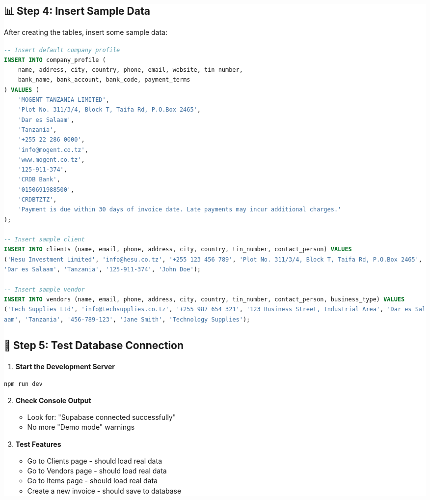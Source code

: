 ## 📊 Step 4: Insert Sample Data

After creating the tables, insert some sample data:

```sql
-- Insert default company profile
INSERT INTO company_profile (
    name, address, city, country, phone, email, website, tin_number, 
    bank_name, bank_account, bank_code, payment_terms
) VALUES (
    'MOGENT TANZANIA LIMITED',
    'Plot No. 311/3/4, Block T, Taifa Rd, P.O.Box 2465',
    'Dar es Salaam',
    'Tanzania',
    '+255 22 286 0000',
    'info@mogent.co.tz',
    'www.mogent.co.tz',
    '125-911-374',
    'CRDB Bank',
    '0150691988500',
    'CRDBTZTZ',
    'Payment is due within 30 days of invoice date. Late payments may incur additional charges.'
);

-- Insert sample client
INSERT INTO clients (name, email, phone, address, city, country, tin_number, contact_person) VALUES
('Hesu Investment Limited', 'info@hesu.co.tz', '+255 123 456 789', 'Plot No. 311/3/4, Block T, Taifa Rd, P.O.Box 2465', 'Dar es Salaam', 'Tanzania', '125-911-374', 'John Doe');

-- Insert sample vendor
INSERT INTO vendors (name, email, phone, address, city, country, tin_number, contact_person, business_type) VALUES
('Tech Supplies Ltd', 'info@techsupplies.co.tz', '+255 987 654 321', '123 Business Street, Industrial Area', 'Dar es Salaam', 'Tanzania', '456-789-123', 'Jane Smith', 'Technology Supplies');
```

## 🔧 Step 5: Test Database Connection

1. **Start the Development Server**
```bash
npm run dev
```

2. **Check Console Output**
   - Look for: "Supabase connected successfully"
   - No more "Demo mode" warnings

3. **Test Features**
   - Go to Clients page - should load real data
   - Go to Vendors page - should load real data
   - Go to Items page - should load real data
   - Create a new invoice - should save to database
